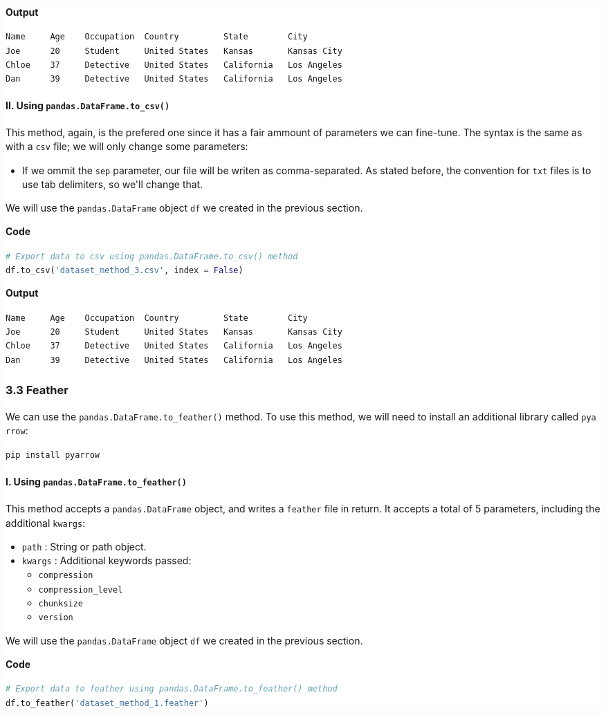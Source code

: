 **Output**

```
Name	 Age	Occupation	Country	        State	     City
Joe	     20	    Student	    United States	Kansas	     Kansas City
Chloe	 37	    Detective	United States	California	 Los Angeles
Dan	     39	    Detective	United States	California	 Los Angeles
```


#### II. **Using `pandas.DataFrame.to_csv()`**
This method, again, is the prefered one since it has a fair ammount of parameters we can fine-tune. The syntax is the same as with a `csv` file; we will only change some parameters:
- If we ommit the `sep` parameter, our file will be writen as comma-separated. As stated before, the convention for `txt` files is to use tab delimiters, so we'll change that.

We will use the `pandas.DataFrame` object `df` we created in the previous section.

**Code**

```Python
# Export data to csv using pandas.DataFrame.to_csv() method
df.to_csv('dataset_method_3.csv', index = False)
```

**Output**

```
Name	 Age	Occupation	Country	        State	     City
Joe	     20	    Student	    United States	Kansas	     Kansas City
Chloe	 37	    Detective	United States	California	 Los Angeles
Dan	     39	    Detective	United States	California	 Los Angeles
```

### 3.3 Feather
We can use the `pandas.DataFrame.to_feather()` method. To use this method, we will need to install an additional library called `pyarrow`:

```Python
pip install pyarrow
```

#### I. **Using `pandas.DataFrame.to_feather()`**
This method accepts a `pandas.DataFrame` object, and writes a `feather` file in return. It accepts a total of 5 parameters, including the additional `kwargs`:
- `path` : String or path object.
- `kwargs` : Additional keywords passed:
	- `compression`
	- `compression_level`
	- `chunksize`
	- `version`

We will use the `pandas.DataFrame` object `df` we created in the previous section.

**Code**

```Python
# Export data to feather using pandas.DataFrame.to_feather() method
df.to_feather('dataset_method_1.feather')
```
